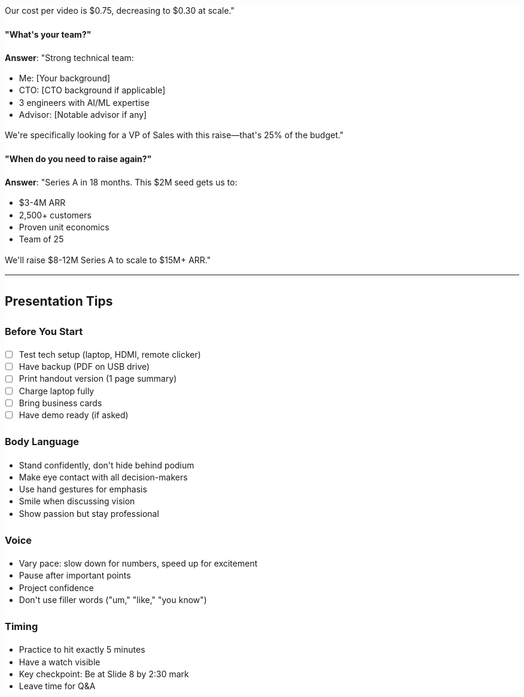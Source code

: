 Our cost per video is $0.75, decreasing to $0.30 at scale."

#### "What's your team?"
**Answer**: "Strong technical team:
- Me: [Your background]
- CTO: [CTO background if applicable]
- 3 engineers with AI/ML expertise
- Advisor: [Notable advisor if any]

We're specifically looking for a VP of Sales with this raise—that's 25% of the budget."

#### "When do you need to raise again?"
**Answer**: "Series A in 18 months. This $2M seed gets us to:
- $3-4M ARR
- 2,500+ customers
- Proven unit economics
- Team of 25

We'll raise $8-12M Series A to scale to $15M+ ARR."

---

## Presentation Tips

### Before You Start
- [ ] Test tech setup (laptop, HDMI, remote clicker)
- [ ] Have backup (PDF on USB drive)
- [ ] Print handout version (1 page summary)
- [ ] Charge laptop fully
- [ ] Bring business cards
- [ ] Have demo ready (if asked)

### Body Language
- Stand confidently, don't hide behind podium
- Make eye contact with all decision-makers
- Use hand gestures for emphasis
- Smile when discussing vision
- Show passion but stay professional

### Voice
- Vary pace: slow down for numbers, speed up for excitement
- Pause after important points
- Project confidence
- Don't use filler words ("um," "like," "you know")

### Timing
- Practice to hit exactly 5 minutes
- Have a watch visible
- Key checkpoint: Be at Slide 8 by 2:30 mark
- Leave time for Q&A
